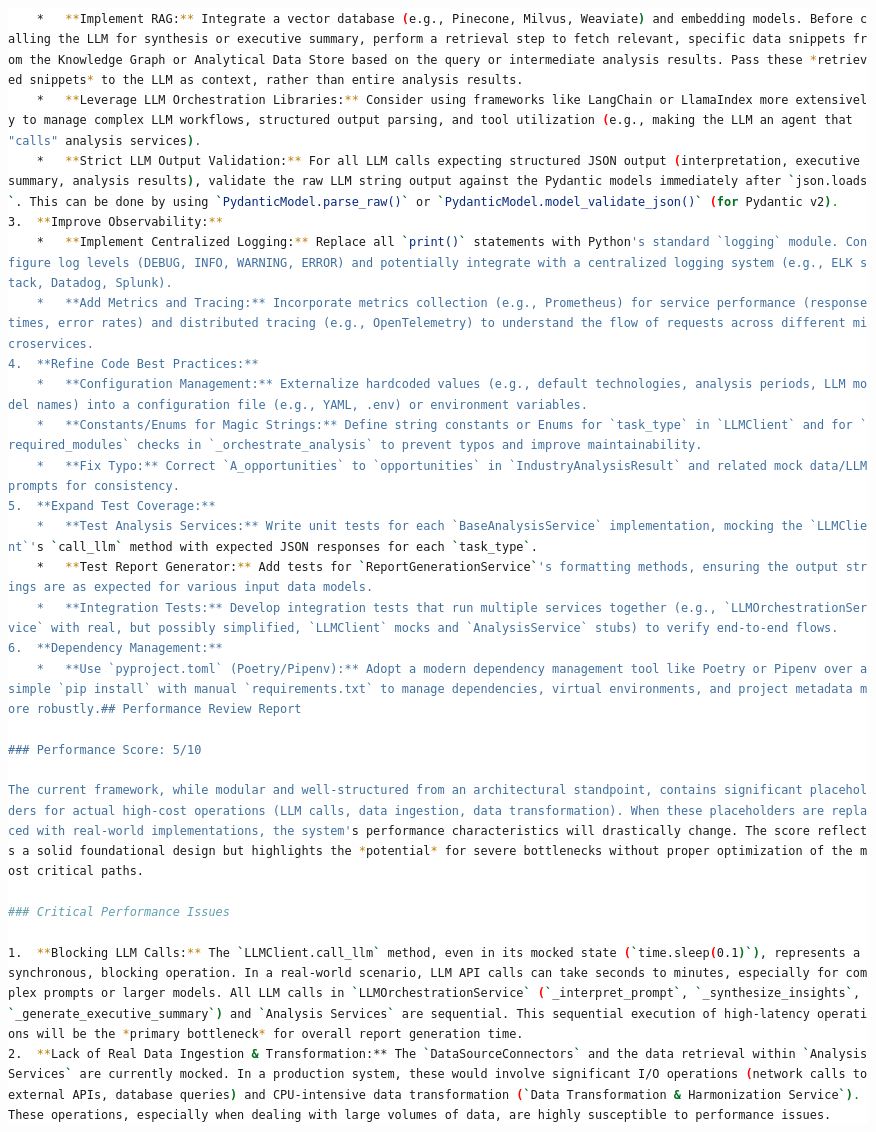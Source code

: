 ```bash
    *   **Implement RAG:** Integrate a vector database (e.g., Pinecone, Milvus, Weaviate) and embedding models. Before calling the LLM for synthesis or executive summary, perform a retrieval step to fetch relevant, specific data snippets from the Knowledge Graph or Analytical Data Store based on the query or intermediate analysis results. Pass these *retrieved snippets* to the LLM as context, rather than entire analysis results.
    *   **Leverage LLM Orchestration Libraries:** Consider using frameworks like LangChain or LlamaIndex more extensively to manage complex LLM workflows, structured output parsing, and tool utilization (e.g., making the LLM an agent that "calls" analysis services).
    *   **Strict LLM Output Validation:** For all LLM calls expecting structured JSON output (interpretation, executive summary, analysis results), validate the raw LLM string output against the Pydantic models immediately after `json.loads`. This can be done by using `PydanticModel.parse_raw()` or `PydanticModel.model_validate_json()` (for Pydantic v2).
3.  **Improve Observability:**
    *   **Implement Centralized Logging:** Replace all `print()` statements with Python's standard `logging` module. Configure log levels (DEBUG, INFO, WARNING, ERROR) and potentially integrate with a centralized logging system (e.g., ELK stack, Datadog, Splunk).
    *   **Add Metrics and Tracing:** Incorporate metrics collection (e.g., Prometheus) for service performance (response times, error rates) and distributed tracing (e.g., OpenTelemetry) to understand the flow of requests across different microservices.
4.  **Refine Code Best Practices:**
    *   **Configuration Management:** Externalize hardcoded values (e.g., default technologies, analysis periods, LLM model names) into a configuration file (e.g., YAML, .env) or environment variables.
    *   **Constants/Enums for Magic Strings:** Define string constants or Enums for `task_type` in `LLMClient` and for `required_modules` checks in `_orchestrate_analysis` to prevent typos and improve maintainability.
    *   **Fix Typo:** Correct `A_opportunities` to `opportunities` in `IndustryAnalysisResult` and related mock data/LLM prompts for consistency.
5.  **Expand Test Coverage:**
    *   **Test Analysis Services:** Write unit tests for each `BaseAnalysisService` implementation, mocking the `LLMClient`'s `call_llm` method with expected JSON responses for each `task_type`.
    *   **Test Report Generator:** Add tests for `ReportGenerationService`'s formatting methods, ensuring the output strings are as expected for various input data models.
    *   **Integration Tests:** Develop integration tests that run multiple services together (e.g., `LLMOrchestrationService` with real, but possibly simplified, `LLMClient` mocks and `AnalysisService` stubs) to verify end-to-end flows.
6.  **Dependency Management:**
    *   **Use `pyproject.toml` (Poetry/Pipenv):** Adopt a modern dependency management tool like Poetry or Pipenv over a simple `pip install` with manual `requirements.txt` to manage dependencies, virtual environments, and project metadata more robustly.## Performance Review Report

### Performance Score: 5/10

The current framework, while modular and well-structured from an architectural standpoint, contains significant placeholders for actual high-cost operations (LLM calls, data ingestion, data transformation). When these placeholders are replaced with real-world implementations, the system's performance characteristics will drastically change. The score reflects a solid foundational design but highlights the *potential* for severe bottlenecks without proper optimization of the most critical paths.

### Critical Performance Issues

1.  **Blocking LLM Calls:** The `LLMClient.call_llm` method, even in its mocked state (`time.sleep(0.1)`), represents a synchronous, blocking operation. In a real-world scenario, LLM API calls can take seconds to minutes, especially for complex prompts or larger models. All LLM calls in `LLMOrchestrationService` (`_interpret_prompt`, `_synthesize_insights`, `_generate_executive_summary`) and `Analysis Services` are sequential. This sequential execution of high-latency operations will be the *primary bottleneck* for overall report generation time.
2.  **Lack of Real Data Ingestion & Transformation:** The `DataSourceConnectors` and the data retrieval within `Analysis Services` are currently mocked. In a production system, these would involve significant I/O operations (network calls to external APIs, database queries) and CPU-intensive data transformation (`Data Transformation & Harmonization Service`). These operations, especially when dealing with large volumes of data, are highly susceptible to performance issues.
```